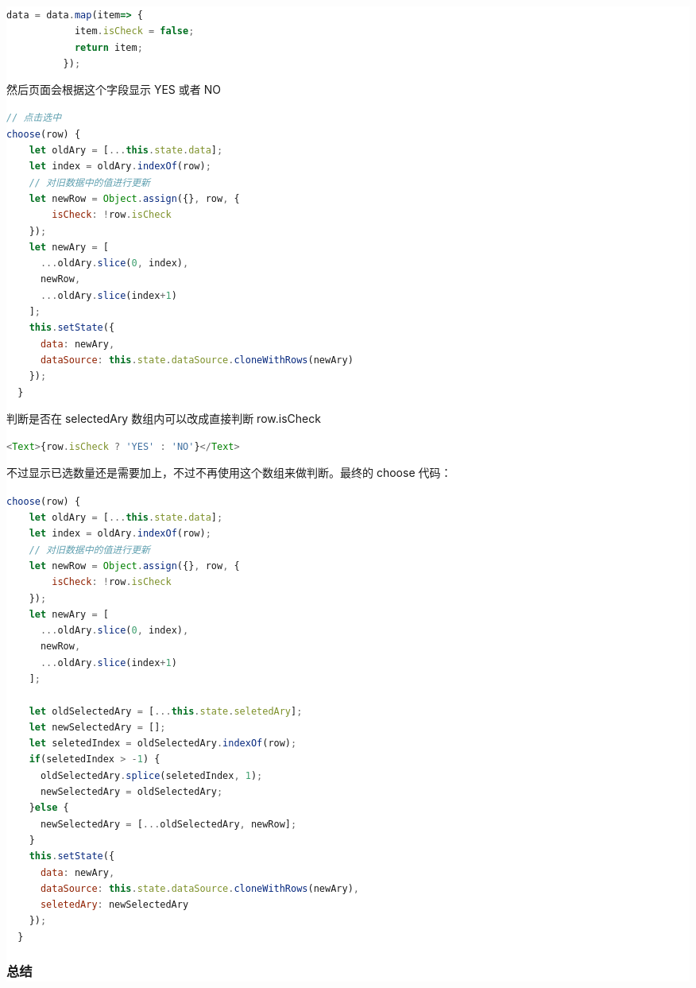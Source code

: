 ```javascript
data = data.map(item=> {
            item.isCheck = false;
            return item;
          });
```
然后页面会根据这个字段显示 YES 或者 NO
```javascript
// 点击选中
choose(row) {
    let oldAry = [...this.state.data];
    let index = oldAry.indexOf(row);
    // 对旧数据中的值进行更新
    let newRow = Object.assign({}, row, {
        isCheck: !row.isCheck
    });
    let newAry = [
      ...oldAry.slice(0, index),
      newRow,
      ...oldAry.slice(index+1)
    ];
    this.setState({
      data: newAry,
      dataSource: this.state.dataSource.cloneWithRows(newAry)
    });
  }
```
判断是否在 selectedAry 数组内可以改成直接判断 row.isCheck
```javascript
<Text>{row.isCheck ? 'YES' : 'NO'}</Text>
```
不过显示已选数量还是需要加上，不过不再使用这个数组来做判断。最终的 choose 代码：
```javascript
choose(row) {
    let oldAry = [...this.state.data];
    let index = oldAry.indexOf(row);
    // 对旧数据中的值进行更新
    let newRow = Object.assign({}, row, {
        isCheck: !row.isCheck
    });
    let newAry = [
      ...oldAry.slice(0, index),
      newRow,
      ...oldAry.slice(index+1)
    ];

    let oldSelectedAry = [...this.state.seletedAry];
    let newSelectedAry = [];
    let seletedIndex = oldSelectedAry.indexOf(row);
    if(seletedIndex > -1) {
      oldSelectedAry.splice(seletedIndex, 1);
      newSelectedAry = oldSelectedAry;
    }else {
      newSelectedAry = [...oldSelectedAry, newRow];
    }
    this.setState({
      data: newAry,
      dataSource: this.state.dataSource.cloneWithRows(newAry),
      seletedAry: newSelectedAry
    });
  }
```
### 总结